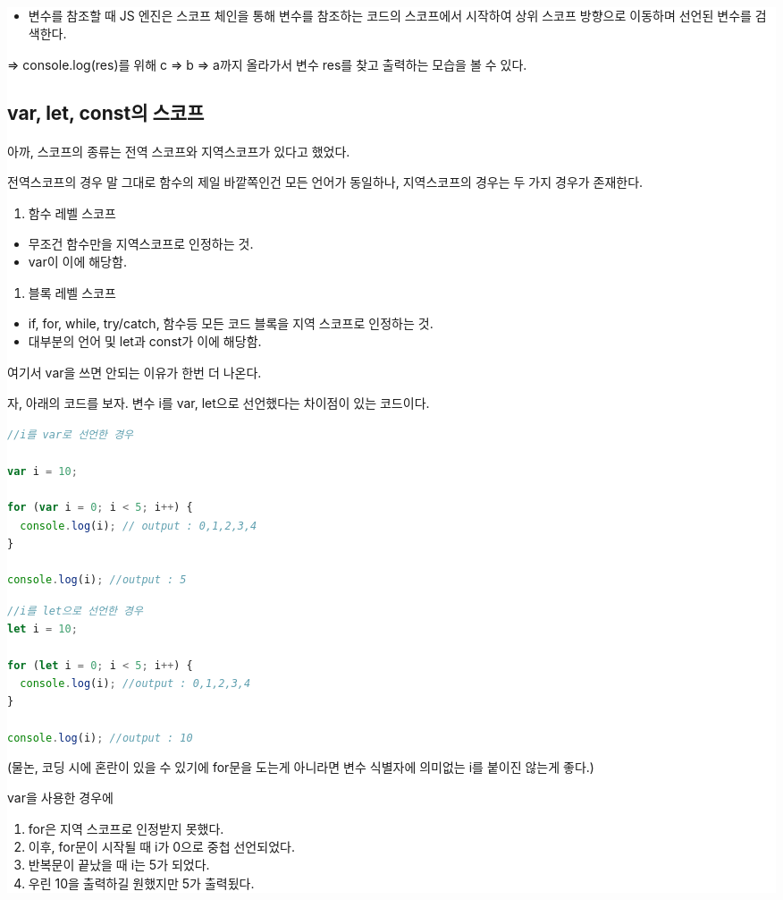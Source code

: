 - 변수를 참조할 때 JS 엔진은 스코프 체인을 통해 변수를 참조하는 코드의 스코프에서 시작하여 상위 스코프 방향으로 이동하며 선언된 변수를 검색한다.

⇒ console.log(res)를 위해 c ⇒ b ⇒ a까지 올라가서 변수 res를 찾고 출력하는 모습을 볼 수 있다.
ㅤ
ㅤ
ㅤ

## var, let, const의 스코프

아까, 스코프의 종류는 전역 스코프와 지역스코프가 있다고 했었다.

전역스코프의 경우 말 그대로 함수의 제일 바깥쪽인건 모든 언어가 동일하나, 지역스코프의 경우는 두 가지 경우가 존재한다.

1.  함수 레벨 스코프

- 무조건 함수만을 지역스코프로 인정하는 것.
- var이 이에 해당함.

1.  블록 레벨 스코프

- if, for, while, try/catch, 함수등 모든 코드 블록을 지역 스코프로 인정하는 것.
- 대부분의 언어 및 let과 const가 이에 해당함.

여기서 var을 쓰면 안되는 이유가 한번 더 나온다.

자, 아래의 코드를 보자. 변수 i를 var, let으로 선언했다는 차이점이 있는 코드이다.

```jsx
//i를 var로 선언한 경우

var i = 10;

for (var i = 0; i < 5; i++) {
  console.log(i); // output : 0,1,2,3,4
}

console.log(i); //output : 5
```

```jsx
//i를 let으로 선언한 경우
let i = 10;

for (let i = 0; i < 5; i++) {
  console.log(i); //output : 0,1,2,3,4
}

console.log(i); //output : 10
```

(물논, 코딩 시에 혼란이 있을 수 있기에 for문을 도는게 아니라면 변수 식별자에 의미없는 i를 붙이진 않는게 좋다.)

var을 사용한 경우에

1.  for은 지역 스코프로 인정받지 못했다.
2.  이후, for문이 시작될 때 i가 0으로 중첩 선언되었다.
3.  반복문이 끝났을 때 i는 5가 되었다.
4.  우린 10을 출력하길 원했지만 5가 출력됬다.
